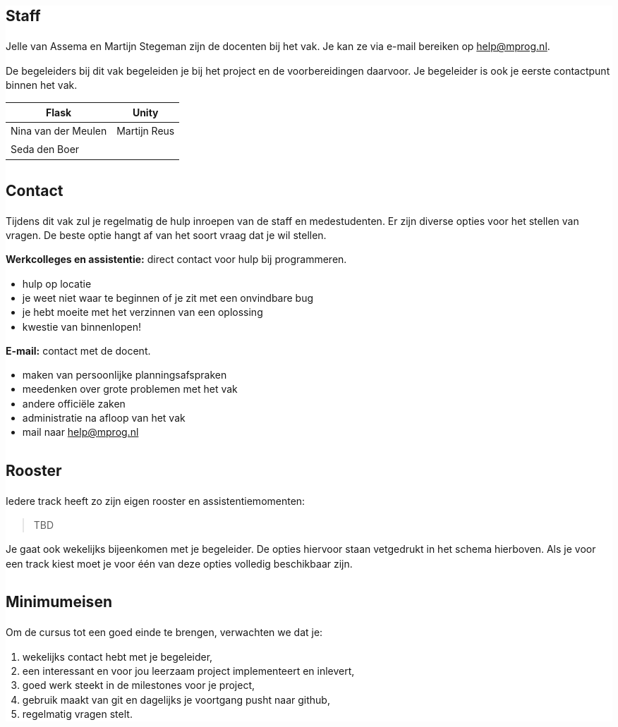 
## Staff

Jelle van Assema en Martijn Stegeman zijn de docenten bij het vak. Je kan ze via e-mail bereiken op <help@mprog.nl>.

De begeleiders bij dit vak begeleiden je bij het project en de voorbereidingen daarvoor. Je begeleider is ook je eerste contactpunt binnen het vak.

| Flask                | Unity              |
| ---------------------| ------------------ |
| Nina van der Meulen  | Martijn Reus       |
| Seda den Boer        |                    |

## Contact

Tijdens dit vak zul je regelmatig de hulp inroepen van de staff en medestudenten. Er zijn diverse opties voor het stellen van vragen. De beste optie hangt af van het soort vraag dat je wil stellen.

**Werkcolleges en assistentie:** direct contact voor hulp bij programmeren.

- hulp op locatie
- je weet niet waar te beginnen of je zit met een onvindbare bug
- je hebt moeite met het verzinnen van een oplossing
- kwestie van binnenlopen!

**E-mail:** contact met de docent.

- maken van persoonlijke planningsafspraken
- meedenken over grote problemen met het vak
- andere officiële zaken
- administratie na afloop van het vak
- mail naar <help@mprog.nl>

## Rooster

Iedere track heeft zo zijn eigen rooster en assistentiemomenten:



> TBD

Je gaat ook wekelijks bijeenkomen met je begeleider. De opties hiervoor staan vetgedrukt in het schema hierboven. Als je voor een track kiest moet je voor één van deze opties volledig beschikbaar zijn.


## Minimumeisen

Om de cursus tot een goed einde te brengen, verwachten we dat je:

1. wekelijks contact hebt met je begeleider,
1. een interessant en voor jou leerzaam project implementeert en inlevert,
1. goed werk steekt in de milestones voor je project,
1. gebruik maakt van git en dagelijks je voortgang pusht naar github,
1. regelmatig vragen stelt.
